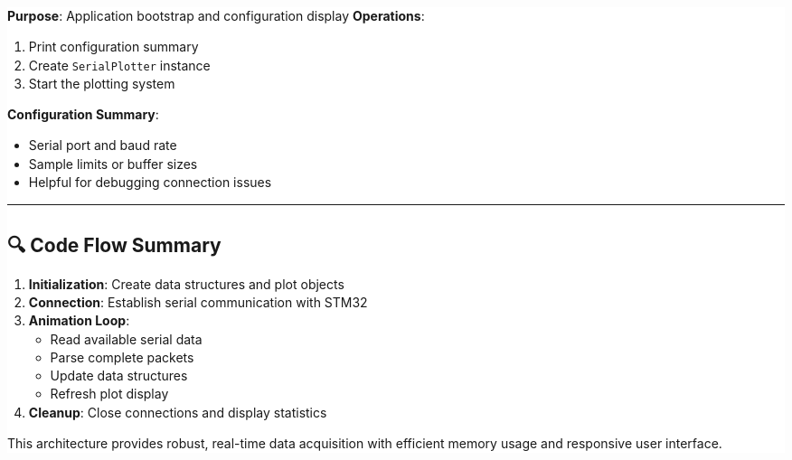 **Purpose**: Application bootstrap and configuration display
**Operations**:
1. Print configuration summary
2. Create `SerialPlotter` instance  
3. Start the plotting system

**Configuration Summary**:
- Serial port and baud rate
- Sample limits or buffer sizes
- Helpful for debugging connection issues

---

## 🔍 Code Flow Summary

1. **Initialization**: Create data structures and plot objects
2. **Connection**: Establish serial communication with STM32
3. **Animation Loop**: 
   - Read available serial data
   - Parse complete packets
   - Update data structures
   - Refresh plot display
4. **Cleanup**: Close connections and display statistics

This architecture provides robust, real-time data acquisition with efficient memory usage and responsive user interface.
